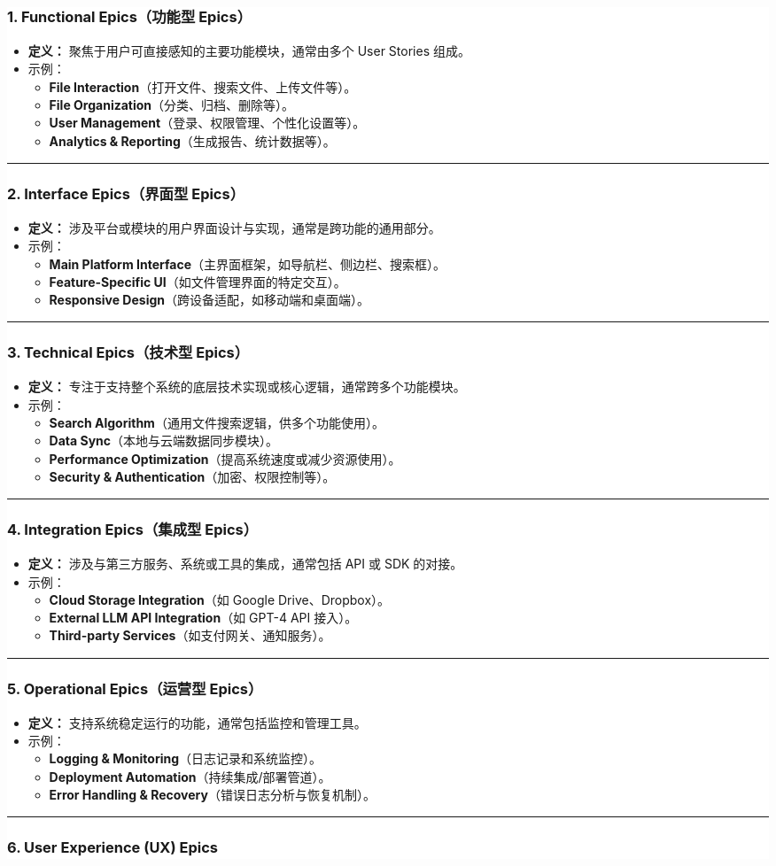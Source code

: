 ### **1. Functional Epics（功能型 Epics）**

- **定义：** 聚焦于用户可直接感知的主要功能模块，通常由多个 User Stories 组成。
- 示例：
  - **File Interaction**（打开文件、搜索文件、上传文件等）。
  - **File Organization**（分类、归档、删除等）。
  - **User Management**（登录、权限管理、个性化设置等）。
  - **Analytics & Reporting**（生成报告、统计数据等）。

------

### **2. Interface Epics（界面型 Epics）**

- **定义：** 涉及平台或模块的用户界面设计与实现，通常是跨功能的通用部分。
- 示例：
  - **Main Platform Interface**（主界面框架，如导航栏、侧边栏、搜索框）。
  - **Feature-Specific UI**（如文件管理界面的特定交互）。
  - **Responsive Design**（跨设备适配，如移动端和桌面端）。

------

### **3. Technical Epics（技术型 Epics）**

- **定义：** 专注于支持整个系统的底层技术实现或核心逻辑，通常跨多个功能模块。
- 示例：
  - **Search Algorithm**（通用文件搜索逻辑，供多个功能使用）。
  - **Data Sync**（本地与云端数据同步模块）。
  - **Performance Optimization**（提高系统速度或减少资源使用）。
  - **Security & Authentication**（加密、权限控制等）。

------

### **4. Integration Epics（集成型 Epics）**

- **定义：** 涉及与第三方服务、系统或工具的集成，通常包括 API 或 SDK 的对接。
- 示例：
  - **Cloud Storage Integration**（如 Google Drive、Dropbox）。
  - **External LLM API Integration**（如 GPT-4 API 接入）。
  - **Third-party Services**（如支付网关、通知服务）。

------

### **5. Operational Epics（运营型 Epics）**

- **定义：** 支持系统稳定运行的功能，通常包括监控和管理工具。
- 示例：
  - **Logging & Monitoring**（日志记录和系统监控）。
  - **Deployment Automation**（持续集成/部署管道）。
  - **Error Handling & Recovery**（错误日志分析与恢复机制）。

------

### **6. User Experience (UX) Epics**
